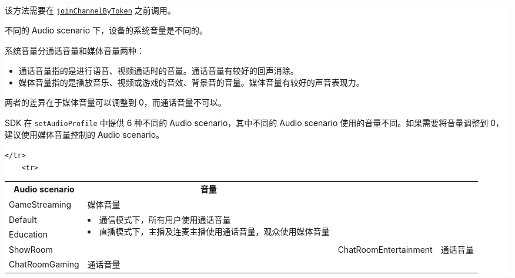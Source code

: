 该方法需要在 [`joinChannelByToken`](https://docs.agora.io/cn/Video/API%20Reference/oc/Classes/AgoraRtcEngineKit.html#//api/name/joinChannelByToken:channelId:info:uid:joinSuccess:) 之前调用。

不同的 Audio scenario 下，设备的系统音量是不同的。

系统音量分通话音量和媒体音量两种：
- 通话音量指的是进行语音、视频通话时的音量。通话音量有较好的回声消除。
- 媒体音量指的是播放音乐、视频或游戏的音效、背景音的音量。媒体音量有较好的声音表现力。

两者的差异在于媒体音量可以调整到 0，而通话音量不可以。

SDK 在 `setAudioProfile` 中提供 6 种不同的 Audio scenario，其中不同的 Audio scenario 使用的音量不同。如果需要将音量调整到 0，建议使用媒体音量控制的 Audio scenario。
<table>
<tr>
<th> Audio scenario</th>
<th>音量</th>
</tr>
<tr>
<td>GameStreaming</td>
<td>媒体音量</td>
</tr>
	<tr>
<td>Default</td>
<td  rowspan="3">	<li>通信模式下，所有用户使用通话音量</li>
	<li>直播模式下，主播及连麦主播使用通话音量，观众使用媒体音量</li></td>
</tr>
		<tr>
<td>Education</td>

</tr>
<tr>
<td>ShowRoom</td>

	</tr>
		<tr>
<td>ChatRoomEntertainment</td>
	<td>通话音量</td>
</tr>
	<tr>
<td>ChatRoomGaming</td>
	<td>通话音量</td>
</tr>
</table>
